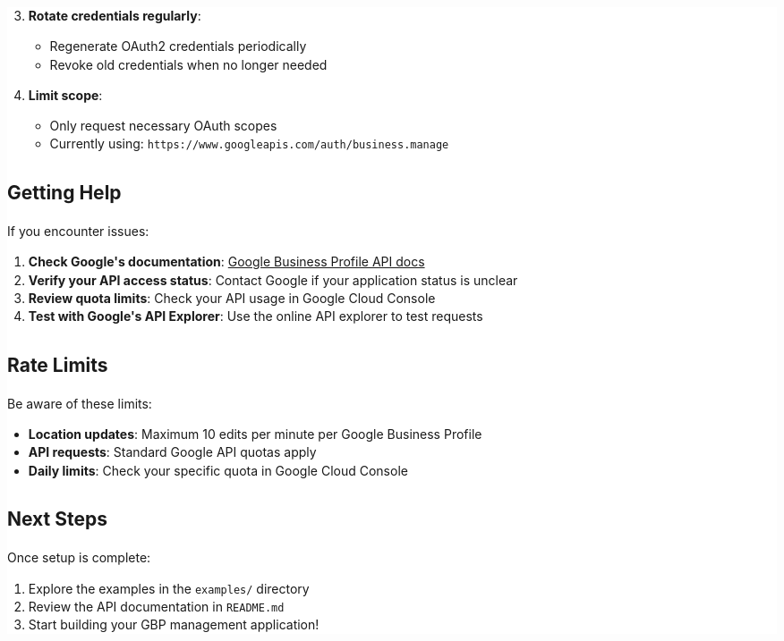 3. **Rotate credentials regularly**:
   - Regenerate OAuth2 credentials periodically
   - Revoke old credentials when no longer needed

4. **Limit scope**:
   - Only request necessary OAuth scopes
   - Currently using: `https://www.googleapis.com/auth/business.manage`

## Getting Help

If you encounter issues:

1. **Check Google's documentation**: [Google Business Profile API docs](https://developers.google.com/my-business)
2. **Verify your API access status**: Contact Google if your application status is unclear
3. **Review quota limits**: Check your API usage in Google Cloud Console
4. **Test with Google's API Explorer**: Use the online API explorer to test requests

## Rate Limits

Be aware of these limits:
- **Location updates**: Maximum 10 edits per minute per Google Business Profile
- **API requests**: Standard Google API quotas apply
- **Daily limits**: Check your specific quota in Google Cloud Console

## Next Steps

Once setup is complete:
1. Explore the examples in the `examples/` directory
2. Review the API documentation in `README.md`
3. Start building your GBP management application!